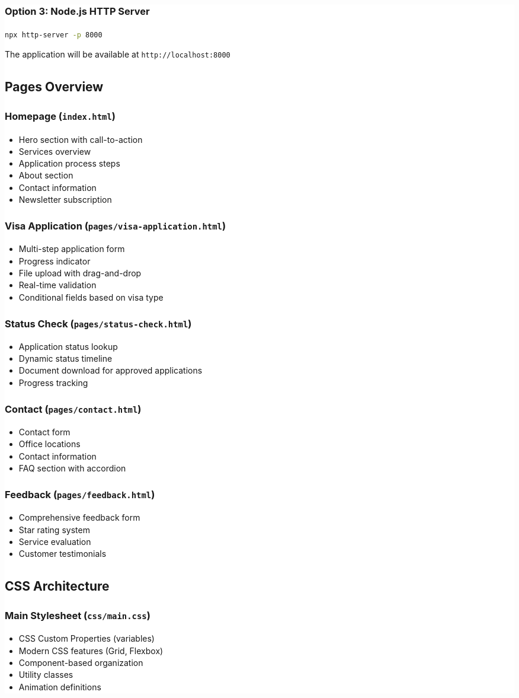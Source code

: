 ### Option 3: Node.js HTTP Server
```bash
npx http-server -p 8000
```

The application will be available at `http://localhost:8000`

## Pages Overview

### Homepage (`index.html`)
- Hero section with call-to-action
- Services overview
- Application process steps
- About section
- Contact information
- Newsletter subscription

### Visa Application (`pages/visa-application.html`)
- Multi-step application form
- Progress indicator
- File upload with drag-and-drop
- Real-time validation
- Conditional fields based on visa type

### Status Check (`pages/status-check.html`)
- Application status lookup
- Dynamic status timeline
- Document download for approved applications
- Progress tracking

### Contact (`pages/contact.html`)
- Contact form
- Office locations
- Contact information
- FAQ section with accordion

### Feedback (`pages/feedback.html`)
- Comprehensive feedback form
- Star rating system
- Service evaluation
- Customer testimonials

## CSS Architecture

### Main Stylesheet (`css/main.css`)
- CSS Custom Properties (variables)
- Modern CSS features (Grid, Flexbox)
- Component-based organization
- Utility classes
- Animation definitions
